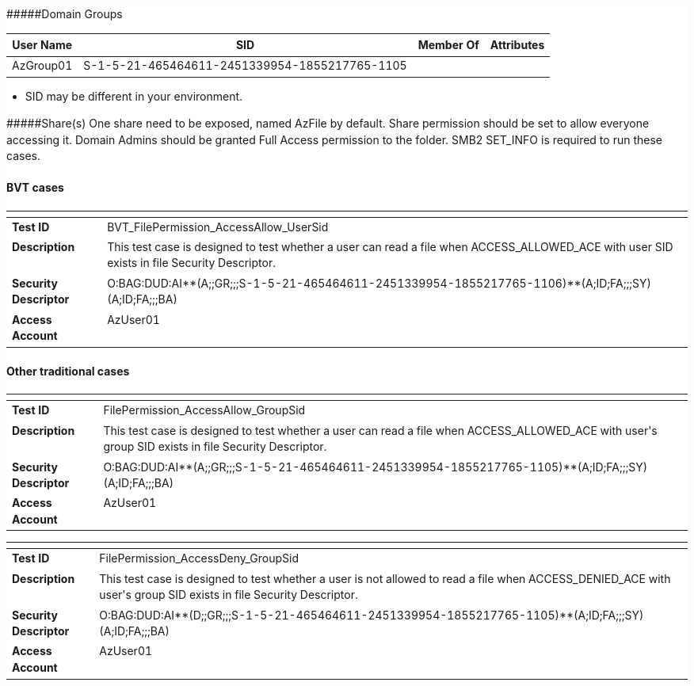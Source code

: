 
#####Domain Groups

| User Name| SID| Member Of| Attributes| 
| -------------| -------------| -------------| ------------- |
| AzGroup01| S-1-5-21-465464611-2451339954-1855217765-1105|  |  | 




* SID may be different in your environment.

#####Share(s)
One share need to be exposed, named AzFile by default. Share permission should be set to allow everyone accessing it. Domain Admins should be granted Full Access permission to the folder.
SMB2 SET_INFO is required to run these cases.

#### <a name="_Toc427487714"/>BVT cases

| &#32;| &#32; |
| -------------| ------------- |
|  **Test ID**| BVT_FilePermission_AccessAllow_UserSid| 
|  **Description**| This test case is designed to test whether a user can read a file when ACCESS_ALLOWED_ACE with user SID exists in file Security Descriptor.| 
|  **Security Descriptor**| O:BAG:DUD:AI**(A;;GR;;;S-1-5-21-465464611-2451339954-1855217765-1106)**(A;ID;FA;;;SY)(A;ID;FA;;;BA)| 
|  **Access Account**| AzUser01| 






#### <a name="_Toc427487715"/>Other traditional cases

| &#32;| &#32; |
| -------------| ------------- |
|  **Test ID**| FilePermission_AccessAllow_GroupSid| 
|  **Description**| This test case is designed to test whether a user can read a file when ACCESS_ALLOWED_ACE with user's group SID exists in file Security Descriptor.| 
|  **Security Descriptor**| O:BAG:DUD:AI**(A;;GR;;;S-1-5-21-465464611-2451339954-1855217765-1105)**(A;ID;FA;;;SY)(A;ID;FA;;;BA)| 
|  **Access Account**| AzUser01| 







| &#32;| &#32; |
| -------------| ------------- |
|  **Test ID**| FilePermission_AccessDeny_GroupSid| 
|  **Description**| This test case is designed to test whether a user is not allowed to read a file when ACCESS_DENIED_ACE with user's group SID exists in file Security Descriptor.| 
|  **Security Descriptor**| O:BAG:DUD:AI**(D;;GR;;;S-1-5-21-465464611-2451339954-1855217765-1105)**(A;ID;FA;;;SY)(A;ID;FA;;;BA)| 
|  **Access Account**| AzUser01| 

